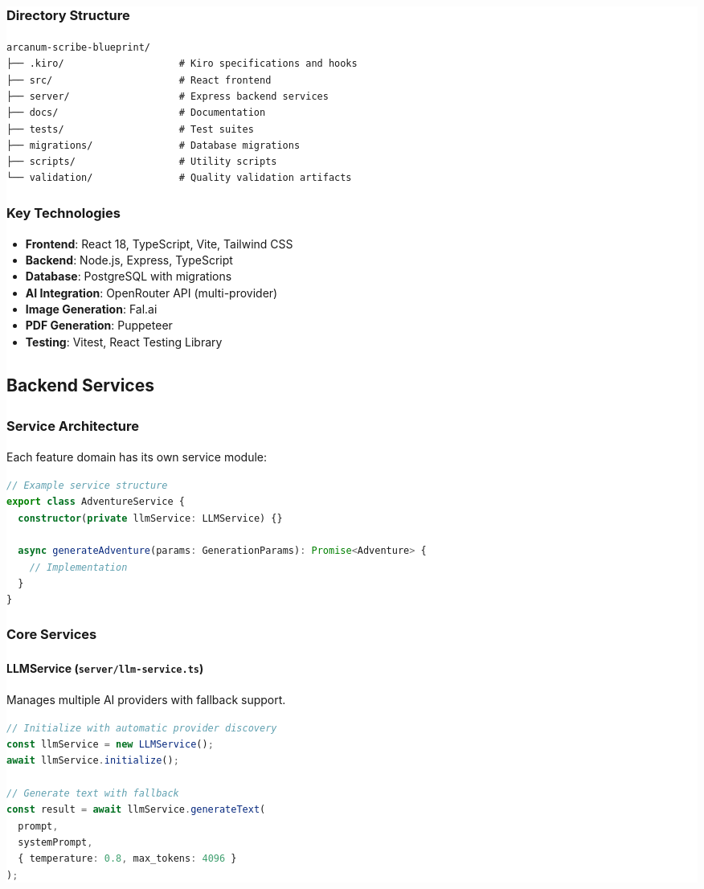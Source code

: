 ### Directory Structure

```
arcanum-scribe-blueprint/
├── .kiro/                    # Kiro specifications and hooks
├── src/                      # React frontend
├── server/                   # Express backend services
├── docs/                     # Documentation
├── tests/                    # Test suites
├── migrations/               # Database migrations
├── scripts/                  # Utility scripts
└── validation/               # Quality validation artifacts
```

### Key Technologies

- **Frontend**: React 18, TypeScript, Vite, Tailwind CSS
- **Backend**: Node.js, Express, TypeScript
- **Database**: PostgreSQL with migrations
- **AI Integration**: OpenRouter API (multi-provider)
- **Image Generation**: Fal.ai
- **PDF Generation**: Puppeteer
- **Testing**: Vitest, React Testing Library

## Backend Services

### Service Architecture

Each feature domain has its own service module:

```typescript
// Example service structure
export class AdventureService {
  constructor(private llmService: LLMService) {}
  
  async generateAdventure(params: GenerationParams): Promise<Adventure> {
    // Implementation
  }
}
```

### Core Services

#### LLMService (`server/llm-service.ts`)
Manages multiple AI providers with fallback support.

```typescript
// Initialize with automatic provider discovery
const llmService = new LLMService();
await llmService.initialize();

// Generate text with fallback
const result = await llmService.generateText(
  prompt, 
  systemPrompt, 
  { temperature: 0.8, max_tokens: 4096 }
);
```
